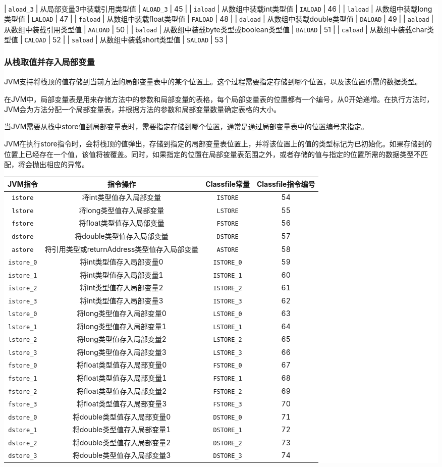 | `aload_3` | 从局部变量3中装载引用类型值 | `ALOAD_3` | 45 |
| `iaload` | 从数组中装载int类型值 | `IALOAD` | 46 |
| `laload` | 从数组中装载long类型值 | `LALOAD` | 47 |
| `faload` | 从数组中装载float类型值 | `FALOAD` | 48 |
| `daload` | 从数组中装载double类型值 | `DALOAD` | 49 |
| `aaload` | 从数组中装载引用类型值 | `AALOAD` | 50 |
| `baload` | 从数组中装载byte类型或boolean类型值 | `BALOAD` | 51 |
| `caload` | 从数组中装载char类型值 | `CALOAD` | 52 |
| `saload` | 从数组中装载short类型值 | `SALOAD` | 53 |

### 从栈取值并存入局部变量

JVM支持将栈顶的值存储到当前方法的局部变量表中的某个位置上。这个过程需要指定存储到哪个位置，以及该位置所需的数据类型。

在JVM中，局部变量表是用来存储方法中的参数和局部变量的表格，每个局部变量表的位置都有一个编号，从0开始递增。在执行方法时，JVM会为方法分配一个局部变量表，并根据方法的参数和局部变量数量确定表格的大小。

当JVM需要从栈中store值到局部变量表时，需要指定存储到哪个位置，通常是通过局部变量表中的位置编号来指定。

JVM在执行store指令时，会将栈顶的值弹出，存储到指定的局部变量表位置上，并将该位置上的值的类型标记为已初始化。如果存储到的位置上已经存在一个值，该值将被覆盖。同时，如果指定的位置在局部变量表范围之外，或者存储的值与指定的位置所需的数据类型不匹配，将会抛出相应的异常。

| JVM指令 | 指令操作 | Classfile常量 | Classfile指令编号 |
|:----:|:----:|:----:|:----:|
| `istore` | 将int类型值存入局部变量 | `ISTORE` | 54 |
| `lstore` | 将long类型值存入局部变量 | `LSTORE` | 55 |
| `fstore` | 将float类型值存入局部变量 | `FSTORE` | 56 |
| `dstore` | 将double类型值存入局部变量 | `DSTORE` | 57 |
| `astore` | 将引用类型或returnAddress类型值存入局部变量 | `ASTORE` | 58 |
| `istore_0` | 将int类型值存入局部变量0 | `ISTORE_0` | 59 |
| `istore_1` | 将int类型值存入局部变量1 | `ISTORE_1` | 60 |
| `istore_2` | 将int类型值存入局部变量2 | `ISTORE_2` | 61 |
| `istore_3` | 将int类型值存入局部变量3 | `ISTORE_3` | 62 |
| `lstore_0` | 将long类型值存入局部变量0 | `LSTORE_0` | 63 |
| `lstore_1` | 将long类型值存入局部变量1 | `LSTORE_1` | 64 |
| `lstore_2` | 将long类型值存入局部变量2 | `LSTORE_2` | 65 |
| `lstore_3` | 将long类型值存入局部变量3 | `LSTORE_3` | 66 |
| `fstore_0` | 将float类型值存入局部变量0 | `FSTORE_0` | 67 |
| `fstore_1` | 将float类型值存入局部变量1 | `FSTORE_1` | 68 |
| `fstore_2` | 将float类型值存入局部变量2 | `FSTORE_2` | 69 |
| `fstore_3` | 将float类型值存入局部变量3 | `FSTORE_3` | 70 |
| `dstore_0` | 将double类型值存入局部变量0 | `DSTORE_0` | 71 |
| `dstore_1` | 将double类型值存入局部变量1 | `DSTORE_1` | 72 |
| `dstore_2` | 将double类型值存入局部变量2 | `DSTORE_2` | 73 |
| `dstore_3` | 将double类型值存入局部变量3 | `DSTORE_3` | 74 |